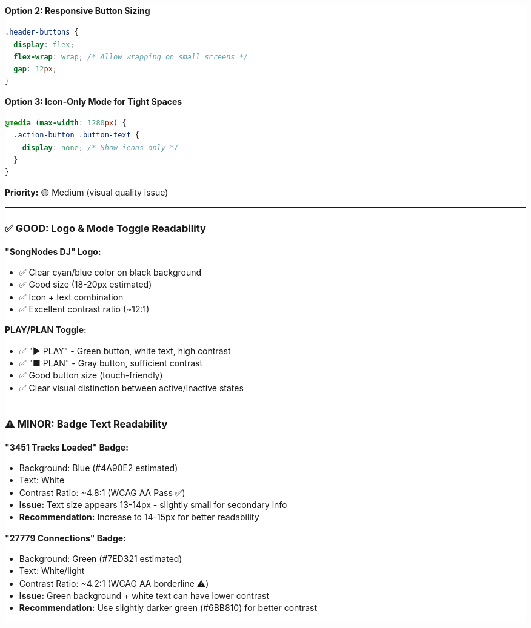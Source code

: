 **Option 2: Responsive Button Sizing**
```css
.header-buttons {
  display: flex;
  flex-wrap: wrap; /* Allow wrapping on small screens */
  gap: 12px;
}
```

**Option 3: Icon-Only Mode for Tight Spaces**
```css
@media (max-width: 1280px) {
  .action-button .button-text {
    display: none; /* Show icons only */
  }
}
```

**Priority:** 🟡 Medium (visual quality issue)

---

### ✅ **GOOD: Logo & Mode Toggle Readability**

**"SongNodes DJ" Logo:**
- ✅ Clear cyan/blue color on black background
- ✅ Good size (18-20px estimated)
- ✅ Icon + text combination
- ✅ Excellent contrast ratio (~12:1)

**PLAY/PLAN Toggle:**
- ✅ "▶ PLAY" - Green button, white text, high contrast
- ✅ "■ PLAN" - Gray button, sufficient contrast
- ✅ Good button size (touch-friendly)
- ✅ Clear visual distinction between active/inactive states

---

### ⚠️ **MINOR: Badge Text Readability**

**"3451 Tracks Loaded" Badge:**
- Background: Blue (#4A90E2 estimated)
- Text: White
- Contrast Ratio: ~4.8:1 (WCAG AA Pass ✅)
- **Issue:** Text size appears 13-14px - slightly small for secondary info
- **Recommendation:** Increase to 14-15px for better readability

**"27779 Connections" Badge:**
- Background: Green (#7ED321 estimated)
- Text: White/light
- Contrast Ratio: ~4.2:1 (WCAG AA borderline ⚠️)
- **Issue:** Green background + white text can have lower contrast
- **Recommendation:** Use slightly darker green (#6BB810) for better contrast

---
